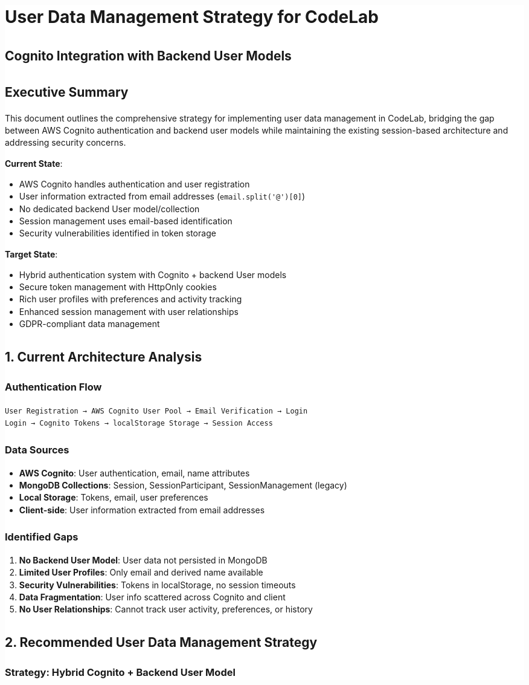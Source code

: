 # User Data Management Strategy for CodeLab
## Cognito Integration with Backend User Models

## Executive Summary

This document outlines the comprehensive strategy for implementing user data management in CodeLab, bridging the gap between AWS Cognito authentication and backend user models while maintaining the existing session-based architecture and addressing security concerns.

**Current State**: 
- AWS Cognito handles authentication and user registration
- User information extracted from email addresses (`email.split('@')[0]`)
- No dedicated backend User model/collection
- Session management uses email-based identification
- Security vulnerabilities identified in token storage

**Target State**:
- Hybrid authentication system with Cognito + backend User models
- Secure token management with HttpOnly cookies
- Rich user profiles with preferences and activity tracking
- Enhanced session management with user relationships
- GDPR-compliant data management

## 1. Current Architecture Analysis

### Authentication Flow
```
User Registration → AWS Cognito User Pool → Email Verification → Login
Login → Cognito Tokens → localStorage Storage → Session Access
```

### Data Sources
- **AWS Cognito**: User authentication, email, name attributes
- **MongoDB Collections**: Session, SessionParticipant, SessionManagement (legacy)
- **Local Storage**: Tokens, email, user preferences
- **Client-side**: User information extracted from email addresses

### Identified Gaps
1. **No Backend User Model**: User data not persisted in MongoDB
2. **Limited User Profiles**: Only email and derived name available
3. **Security Vulnerabilities**: Tokens in localStorage, no session timeouts
4. **Data Fragmentation**: User info scattered across Cognito and client
5. **No User Relationships**: Cannot track user activity, preferences, or history

## 2. Recommended User Data Management Strategy

### Strategy: **Hybrid Cognito + Backend User Model**
